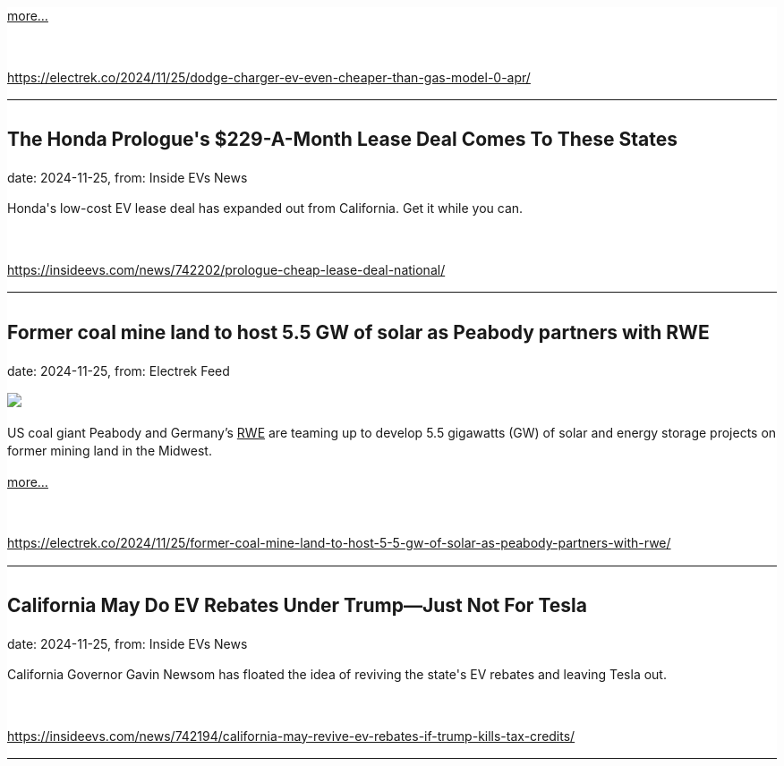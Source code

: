 

 <a data-layer-pagetype="post" data-layer-postcategory="dodge,electric-dodge-charger" data-layer-viewtype="unknown" data-post-id="390881" href="https://electrek.co/2024/11/25/dodge-charger-ev-even-cheaper-than-gas-model-0-apr/#more-390881" class="more-link">more…</a> 

<br> 

<https://electrek.co/2024/11/25/dodge-charger-ev-even-cheaper-than-gas-model-0-apr/>

---

## The Honda Prologue's $229-A-Month Lease Deal Comes To These States

date: 2024-11-25, from: Inside EVs News

Honda's low-cost EV lease deal has expanded out from California. Get it while you can. 

<br> 

<https://insideevs.com/news/742202/prologue-cheap-lease-deal-national/>

---

## Former coal mine land to host 5.5 GW of solar as Peabody partners with RWE

date: 2024-11-25, from: Electrek Feed

<div class="feat-image"><img src="https://electrek.co/wp-content/uploads/sites/3/2024/11/2024-11-20-rwe-and-peabody-partner-to-develop-solar-and-energy-storage-pipeline1.jpg?quality=82&#038;strip=all&#038;w=1600" /></div><p>US coal giant Peabody and Germany’s <a href="https://www.rwe.com/en/" target="_blank" rel="noreferrer noopener">RWE</a> are teaming up to develop 5.5 gigawatts (GW) of solar and energy storage projects on former mining land in the Midwest.</p>



 <a data-layer-pagetype="post" data-layer-postcategory="battery-storage,coal,coal-jobs,egeb,energy-brief,solar,illinois,indiana,solar-power" data-layer-viewtype="unknown" data-post-id="390858" href="https://electrek.co/2024/11/25/former-coal-mine-land-to-host-5-5-gw-of-solar-as-peabody-partners-with-rwe/#more-390858" class="more-link">more…</a> 

<br> 

<https://electrek.co/2024/11/25/former-coal-mine-land-to-host-5-5-gw-of-solar-as-peabody-partners-with-rwe/>

---

## California May Do EV Rebates Under Trump—Just Not For Tesla

date: 2024-11-25, from: Inside EVs News

California Governor Gavin Newsom has floated the idea of reviving the state's EV rebates and leaving Tesla out. 

<br> 

<https://insideevs.com/news/742194/california-may-revive-ev-rebates-if-trump-kills-tax-credits/>

---